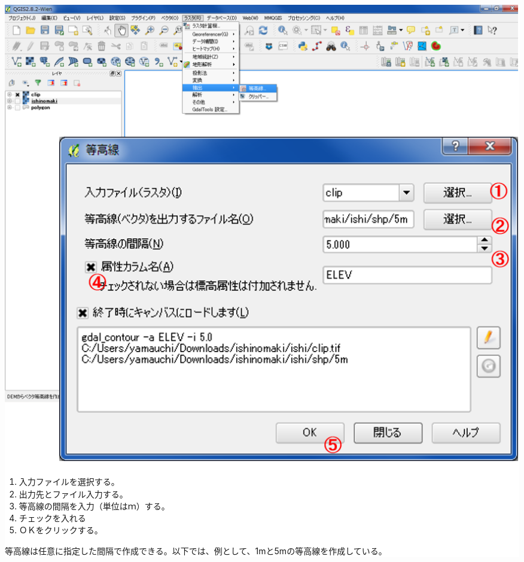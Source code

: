 ![等高線の抽出](pic_qgis2_8/10pic_7.png)

1. 入力ファイルを選択する。
2. 出力先とファイル入力する。
3. 等高線の間隔を入力（単位はｍ）する。
4. チェックを入れる
5. ＯＫをクリックする。

等高線は任意に指定した間隔で作成できる。以下では、例として、1mと5mの等高線を作成している。